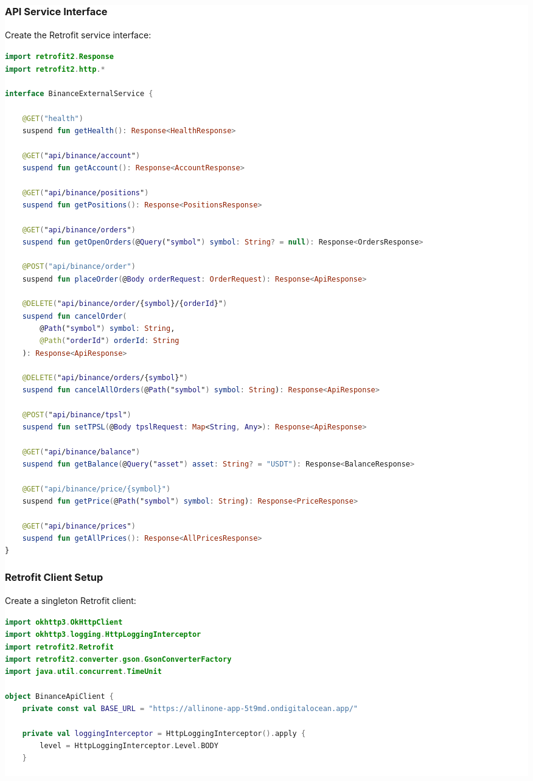 ### API Service Interface
Create the Retrofit service interface:

```kotlin
import retrofit2.Response
import retrofit2.http.*

interface BinanceExternalService {
    
    @GET("health")
    suspend fun getHealth(): Response<HealthResponse>
    
    @GET("api/binance/account")
    suspend fun getAccount(): Response<AccountResponse>
    
    @GET("api/binance/positions")
    suspend fun getPositions(): Response<PositionsResponse>
    
    @GET("api/binance/orders")
    suspend fun getOpenOrders(@Query("symbol") symbol: String? = null): Response<OrdersResponse>
    
    @POST("api/binance/order")
    suspend fun placeOrder(@Body orderRequest: OrderRequest): Response<ApiResponse>
    
    @DELETE("api/binance/order/{symbol}/{orderId}")
    suspend fun cancelOrder(
        @Path("symbol") symbol: String,
        @Path("orderId") orderId: String
    ): Response<ApiResponse>
    
    @DELETE("api/binance/orders/{symbol}")
    suspend fun cancelAllOrders(@Path("symbol") symbol: String): Response<ApiResponse>
    
    @POST("api/binance/tpsl")
    suspend fun setTPSL(@Body tpslRequest: Map<String, Any>): Response<ApiResponse>
    
    @GET("api/binance/balance")
    suspend fun getBalance(@Query("asset") asset: String? = "USDT"): Response<BalanceResponse>
    
    @GET("api/binance/price/{symbol}")
    suspend fun getPrice(@Path("symbol") symbol: String): Response<PriceResponse>
    
    @GET("api/binance/prices")
    suspend fun getAllPrices(): Response<AllPricesResponse>
}
```

### Retrofit Client Setup
Create a singleton Retrofit client:

```kotlin
import okhttp3.OkHttpClient
import okhttp3.logging.HttpLoggingInterceptor
import retrofit2.Retrofit
import retrofit2.converter.gson.GsonConverterFactory
import java.util.concurrent.TimeUnit

object BinanceApiClient {
    private const val BASE_URL = "https://allinone-app-5t9md.ondigitalocean.app/"
    
    private val loggingInterceptor = HttpLoggingInterceptor().apply {
        level = HttpLoggingInterceptor.Level.BODY
    }
    
```